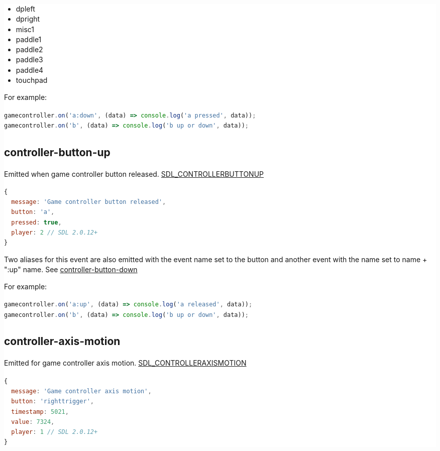 - dpleft
- dpright
- misc1
- paddle1
- paddle2
- paddle3
- paddle4
- touchpad

For example:

```js
gamecontroller.on('a:down', (data) => console.log('a pressed', data));
gamecontroller.on('b', (data) => console.log('b up or down', data));
```

## controller-button-up

Emitted when game controller button released.
[SDL_CONTROLLERBUTTONUP](https://wiki.libsdl.org/SDL_ControllerButtonEvent)

```js
{
  message: 'Game controller button released',
  button: 'a',
  pressed: true,
  player: 2 // SDL 2.0.12+
}
```

Two aliases for this event are also emitted with the event name set to the button and another event with the name set to name + ":up" name.
See [controller-button-down](#controller-button-down)

For example:

```js
gamecontroller.on('a:up', (data) => console.log('a released', data));
gamecontroller.on('b', (data) => console.log('b up or down', data));
```

## controller-axis-motion

Emitted for game controller axis motion.
[SDL_CONTROLLERAXISMOTION](https://wiki.libsdl.org/SDL_ControllerAxisEvent)

```js
{
  message: 'Game controller axis motion',
  button: 'righttrigger',
  timestamp: 5021,
  value: 7324,
  player: 1 // SDL 2.0.12+
}
```
